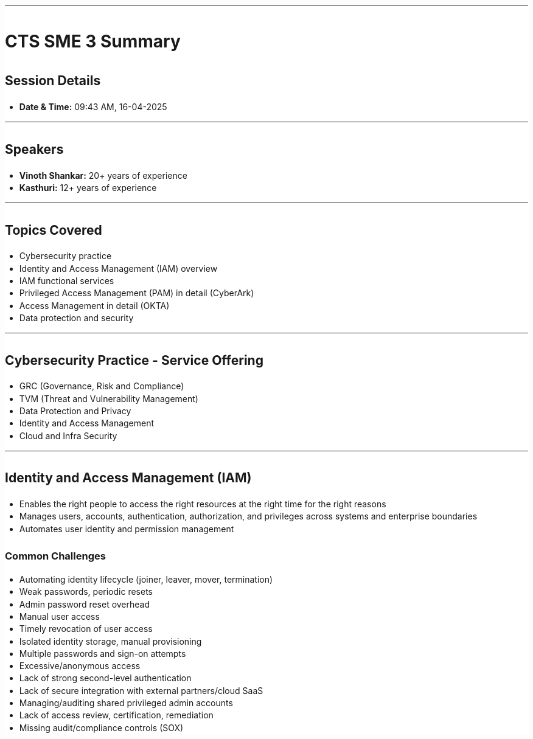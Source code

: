 
---

# CTS SME 3 Summary

## Session Details
- **Date & Time:** 09:43 AM, 16-04-2025

---

## Speakers
- **Vinoth Shankar:** 20+ years of experience
- **Kasthuri:** 12+ years of experience

---

## Topics Covered
- Cybersecurity practice
- Identity and Access Management (IAM) overview
- IAM functional services
- Privileged Access Management (PAM) in detail (CyberArk)
- Access Management in detail (OKTA)
- Data protection and security

---

## Cybersecurity Practice - Service Offering
- GRC (Governance, Risk and Compliance)
- TVM (Threat and Vulnerability Management)
- Data Protection and Privacy
- Identity and Access Management
- Cloud and Infra Security

---

## Identity and Access Management (IAM)
- Enables the right people to access the right resources at the right time for the right reasons
- Manages users, accounts, authentication, authorization, and privileges across systems and enterprise boundaries
- Automates user identity and permission management

### Common Challenges
- Automating identity lifecycle (joiner, leaver, mover, termination)
- Weak passwords, periodic resets
- Admin password reset overhead
- Manual user access
- Timely revocation of user access
- Isolated identity storage, manual provisioning
- Multiple passwords and sign-on attempts
- Excessive/anonymous access
- Lack of strong second-level authentication
- Lack of secure integration with external partners/cloud SaaS
- Managing/auditing shared privileged admin accounts
- Lack of access review, certification, remediation
- Missing audit/compliance controls (SOX)
